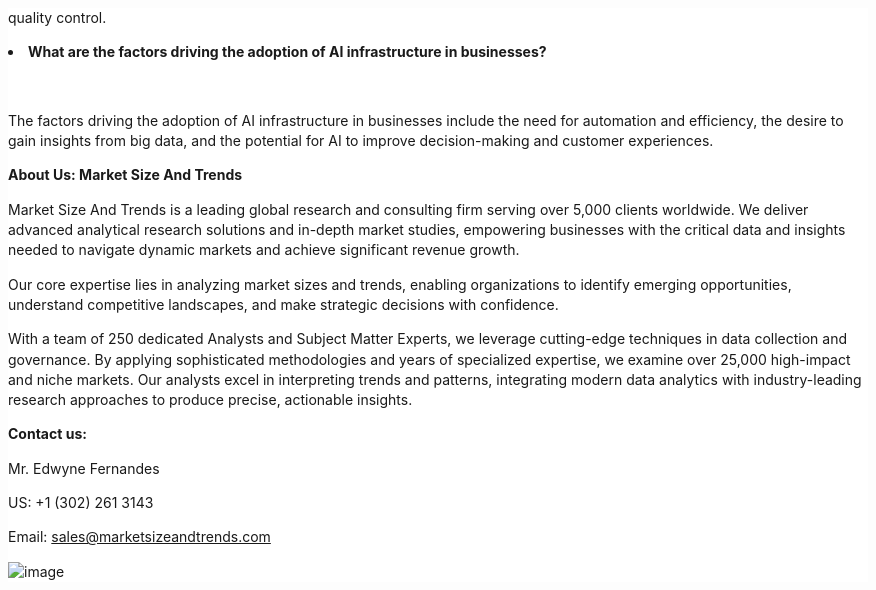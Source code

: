 quality control.</p>    </li>    <li>        <strong>What are the factors driving the adoption of AI infrastructure in businesses?</strong>        <p>&nbsp;</p><p>The factors driving the adoption of AI infrastructure in businesses include the need for automation and efficiency, the desire to gain insights from big data, and the potential for AI to improve decision-making and customer experiences.</p>    </li></ol></p><p><strong>About Us:&nbsp;Market Size And Trends</strong></p><p>Market Size And Trends&nbsp;is a leading global research and consulting firm serving over 5,000 clients worldwide. We deliver advanced analytical research solutions and in-depth market studies, empowering businesses with the critical data and insights needed to navigate dynamic markets and achieve significant revenue growth.</p><p>Our core expertise lies in analyzing market sizes and trends, enabling organizations to identify emerging opportunities, understand competitive landscapes, and make strategic decisions with confidence.</p><p>With a team of 250 dedicated Analysts and Subject Matter Experts, we leverage cutting-edge techniques in data collection and governance. By applying sophisticated methodologies and years of specialized expertise, we examine over 25,000 high-impact and niche markets. Our analysts excel in interpreting trends and patterns, integrating modern data analytics with industry-leading research approaches to produce precise, actionable insights.</p><p><strong>Contact us:</strong></p><p>Mr. Edwyne Fernandes</p><p>US: +1 (302) 261 3143</p><p>Email: <a href="mailto:sales@marketsizeandtrends.com">sales@marketsizeandtrends.com</a>&nbsp;</p>
![image](https://github.com/user-attachments/assets/932d4f48-2a5a-4065-9f2b-75e101f27023)
